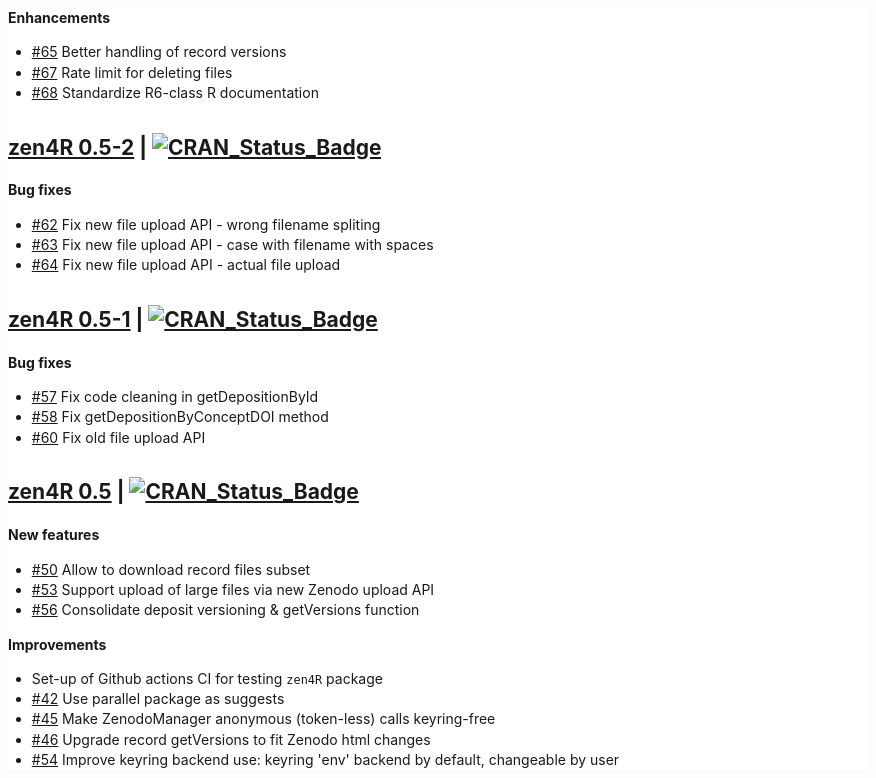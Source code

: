 
**Enhancements**

* [#65](https://github.com/eblondel/zen4R/issues/65) Better handling of record versions
* [#67](https://github.com/eblondel/zen4R/issues/67) Rate limit for deleting files
* [#68](https://github.com/eblondel/zen4R/issues/68) Standardize R6-class R documentation


## [zen4R 0.5-2](https://cran.r-project.org/src/contrib/Archive/zen4R/zen4R_0.5-2.tar.gz) | [![CRAN_Status_Badge](https://img.shields.io/badge/CRAN-published-blue.svg)](https://cran.r-project.org/src/contrib/Archive/zen4R/zen4R_0.5-2.tar.gz)

**Bug fixes**

* [#62](https://github.com/eblondel/zen4R/issues/62) Fix new file upload API - wrong filename spliting
* [#63](https://github.com/eblondel/zen4R/issues/63) Fix new file upload API - case with filename with spaces
* [#64](https://github.com/eblondel/zen4R/issues/64) Fix new file upload API - actual file upload

## [zen4R 0.5-1](https://cran.r-project.org/src/contrib/Archive/zen4R/zen4R_0.5-1.tar.gz) | [![CRAN_Status_Badge](https://img.shields.io/badge/CRAN-published-blue.svg)](https://cran.r-project.org/src/contrib/Archive/zen4R/zen4R_0.5-1.tar.gz)

**Bug fixes**

* [#57](https://github.com/eblondel/zen4R/issues/57) Fix code cleaning in getDepositionById
* [#58](https://github.com/eblondel/zen4R/pull/58) Fix getDepositionByConceptDOI method
* [#60](https://github.com/eblondel/zen4R/issues/60) Fix old file upload API

## [zen4R 0.5](https://cran.r-project.org/src/contrib/Archive/zen4R/zen4R_0.5.tar.gz) | [![CRAN_Status_Badge](https://img.shields.io/badge/CRAN-published-blue.svg)](https://cran.r-project.org/src/contrib/Archive/zen4R/zen4R_0.5.tar.gz)

**New features**

* [#50](https://github.com/eblondel/zen4R/issues/50) Allow to download record files subset
* [#53](https://github.com/eblondel/zen4R/issues/53) Support upload of large files via new Zenodo upload API
* [#56](https://github.com/eblondel/zen4R/issues/56) Consolidate deposit versioning & getVersions function

**Improvements**

* Set-up of Github actions CI for testing `zen4R` package
* [#42](https://github.com/eblondel/zen4R/issues/42) Use parallel package as suggests
* [#45](https://github.com/eblondel/zen4R/issues/45) Make ZenodoManager anonymous (token-less) calls keyring-free
* [#46](https://github.com/eblondel/zen4R/issues/46) Upgrade record getVersions to fit Zenodo html changes
* [#54](https://github.com/eblondel/zen4R/issues/54) Improve keyring backend use: keyring 'env' backend by default, changeable by user
